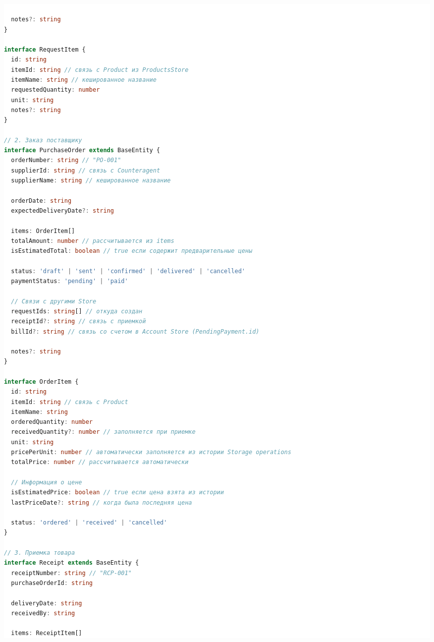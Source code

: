 ```typescript

  notes?: string
}

interface RequestItem {
  id: string
  itemId: string // связь с Product из ProductsStore
  itemName: string // кешированное название
  requestedQuantity: number
  unit: string
  notes?: string
}

// 2. Заказ поставщику
interface PurchaseOrder extends BaseEntity {
  orderNumber: string // "PO-001"
  supplierId: string // связь с Counteragent
  supplierName: string // кешированное название

  orderDate: string
  expectedDeliveryDate?: string

  items: OrderItem[]
  totalAmount: number // рассчитывается из items
  isEstimatedTotal: boolean // true если содержит предварительные цены

  status: 'draft' | 'sent' | 'confirmed' | 'delivered' | 'cancelled'
  paymentStatus: 'pending' | 'paid'

  // Связи с другими Store
  requestIds: string[] // откуда создан
  receiptId?: string // связь с приемкой
  billId?: string // связь со счетом в Account Store (PendingPayment.id)

  notes?: string
}

interface OrderItem {
  id: string
  itemId: string // связь с Product
  itemName: string
  orderedQuantity: number
  receivedQuantity?: number // заполняется при приемке
  unit: string
  pricePerUnit: number // автоматически заполняется из истории Storage operations
  totalPrice: number // рассчитывается автоматически

  // Информация о цене
  isEstimatedPrice: boolean // true если цена взята из истории
  lastPriceDate?: string // когда была последняя цена

  status: 'ordered' | 'received' | 'cancelled'
}

// 3. Приемка товара
interface Receipt extends BaseEntity {
  receiptNumber: string // "RCP-001"
  purchaseOrderId: string

  deliveryDate: string
  receivedBy: string

  items: ReceiptItem[]
```